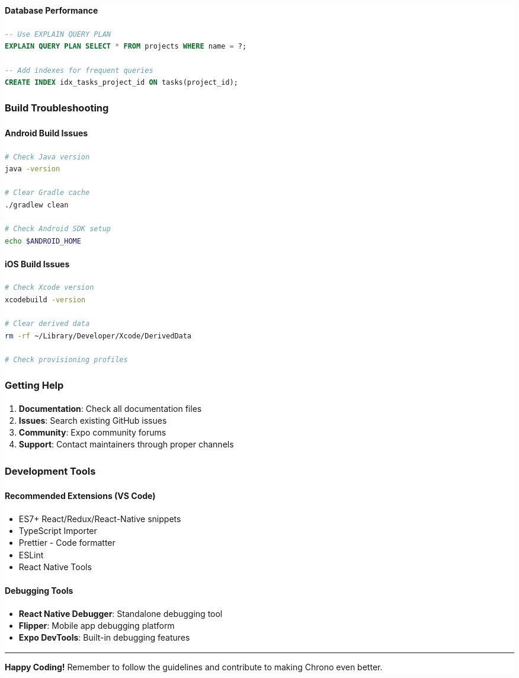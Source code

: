 #### Database Performance

```sql
-- Use EXPLAIN QUERY PLAN
EXPLAIN QUERY PLAN SELECT * FROM projects WHERE name = ?;

-- Add indexes for frequent queries
CREATE INDEX idx_tasks_project_id ON tasks(project_id);
```

### Build Troubleshooting

#### Android Build Issues

```bash
# Check Java version
java -version

# Clear Gradle cache  
./gradlew clean

# Check Android SDK setup
echo $ANDROID_HOME
```

#### iOS Build Issues

```bash
# Check Xcode version
xcodebuild -version

# Clear derived data
rm -rf ~/Library/Developer/Xcode/DerivedData

# Check provisioning profiles
```

### Getting Help

1. **Documentation**: Check all documentation files
2. **Issues**: Search existing GitHub issues
3. **Community**: Expo community forums
4. **Support**: Contact maintainers through proper channels

### Development Tools

#### Recommended Extensions (VS Code)

- ES7+ React/Redux/React-Native snippets
- TypeScript Importer
- Prettier - Code formatter
- ESLint
- React Native Tools

#### Debugging Tools

- **React Native Debugger**: Standalone debugging tool
- **Flipper**: Mobile app debugging platform
- **Expo DevTools**: Built-in debugging features

---

**Happy Coding!** Remember to follow the guidelines and contribute to making Chrono even better.